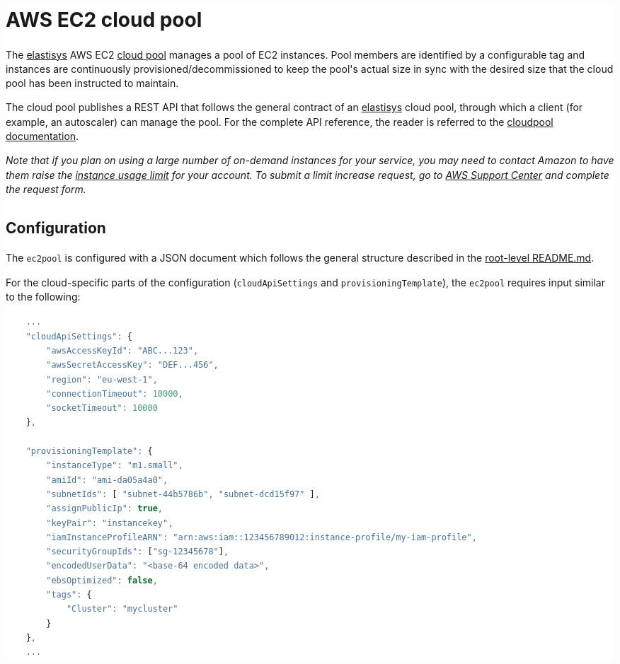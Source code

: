 # AWS EC2 cloud pool
The [elastisys](http://elastisys.com/) AWS EC2
[cloud pool](http://cloudpoolrestapi.readthedocs.org/en/latest/)
manages a pool of EC2 instances. Pool members are identified by a
configurable tag and instances are continuously provisioned/decommissioned to
keep the pool's actual size in sync with the desired size that the cloud
pool has been instructed to maintain.

The cloud pool publishes a REST API that follows the general contract of an
[elastisys](http://elastisys.com/) cloud pool, through which
a client (for example, an autoscaler) can manage the pool.
For the complete API reference, the reader is referred to the
[cloudpool documentation](http://cloudpoolrestapi.readthedocs.org/en/latest/).

*Note that if you plan on using a large number of on-demand instances for your
service, you may need to contact Amazon to have them raise the
[instance usage limit](http://aws.amazon.com/ec2/faqs/#How_many_instances_can_I_run_in_Amazon_EC2) for
your account. To submit a limit increase request, go
to
[AWS Support Center](https://console.aws.amazon.com/support/home#/case/create?issueType=service-limit-increase&limitType=service-code-ec2-instances) and
complete the request form.*



## Configuration
The `ec2pool` is configured with a JSON document which follows the general
structure described in the [root-level README.md](../../README.md).

For the cloud-specific parts of the configuration (`cloudApiSettings`
and `provisioningTemplate`), the `ec2pool` requires input similar
to the following:

```javascript
    ...
    "cloudApiSettings": {
        "awsAccessKeyId": "ABC...123",
        "awsSecretAccessKey": "DEF...456",
        "region": "eu-west-1",
        "connectionTimeout": 10000,
        "socketTimeout": 10000
    },

    "provisioningTemplate": {
        "instanceType": "m1.small",
        "amiId": "ami-da05a4a0",
        "subnetIds": [ "subnet-44b5786b", "subnet-dcd15f97" ],
        "assignPublicIp": true,
        "keyPair": "instancekey",
        "iamInstanceProfileARN": "arn:aws:iam::123456789012:instance-profile/my-iam-profile",
        "securityGroupIds": ["sg-12345678"],
        "encodedUserData": "<base-64 encoded data>",
        "ebsOptimized": false,
        "tags": {
            "Cluster": "mycluster"
        }
    },
	...
```
